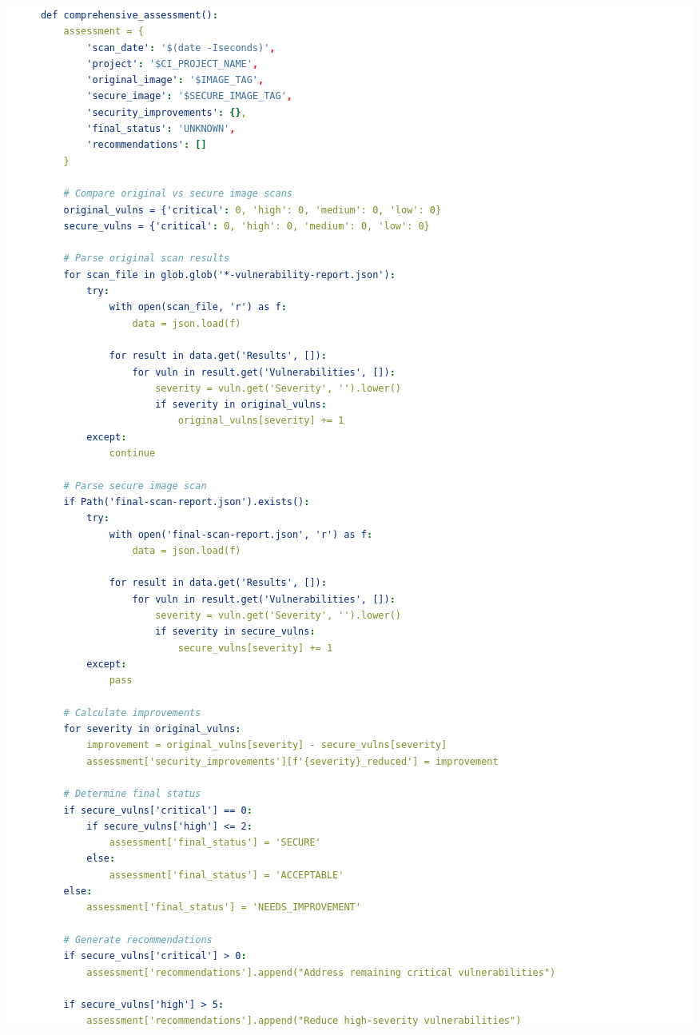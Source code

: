 ```yaml
      def comprehensive_assessment():
          assessment = {
              'scan_date': '$(date -Iseconds)',
              'project': '$CI_PROJECT_NAME',
              'original_image': '$IMAGE_TAG',
              'secure_image': '$SECURE_IMAGE_TAG',
              'security_improvements': {},
              'final_status': 'UNKNOWN',
              'recommendations': []
          }
          
          # Compare original vs secure image scans
          original_vulns = {'critical': 0, 'high': 0, 'medium': 0, 'low': 0}
          secure_vulns = {'critical': 0, 'high': 0, 'medium': 0, 'low': 0}
          
          # Parse original scan results
          for scan_file in glob.glob('*-vulnerability-report.json'):
              try:
                  with open(scan_file, 'r') as f:
                      data = json.load(f)
                  
                  for result in data.get('Results', []):
                      for vuln in result.get('Vulnerabilities', []):
                          severity = vuln.get('Severity', '').lower()
                          if severity in original_vulns:
                              original_vulns[severity] += 1
              except:
                  continue
          
          # Parse secure image scan
          if Path('final-scan-report.json').exists():
              try:
                  with open('final-scan-report.json', 'r') as f:
                      data = json.load(f)
                  
                  for result in data.get('Results', []):
                      for vuln in result.get('Vulnerabilities', []):
                          severity = vuln.get('Severity', '').lower()
                          if severity in secure_vulns:
                              secure_vulns[severity] += 1
              except:
                  pass
          
          # Calculate improvements
          for severity in original_vulns:
              improvement = original_vulns[severity] - secure_vulns[severity]
              assessment['security_improvements'][f'{severity}_reduced'] = improvement
          
          # Determine final status
          if secure_vulns['critical'] == 0:
              if secure_vulns['high'] <= 2:
                  assessment['final_status'] = 'SECURE'
              else:
                  assessment['final_status'] = 'ACCEPTABLE'
          else:
              assessment['final_status'] = 'NEEDS_IMPROVEMENT'
          
          # Generate recommendations
          if secure_vulns['critical'] > 0:
              assessment['recommendations'].append("Address remaining critical vulnerabilities")
          
          if secure_vulns['high'] > 5:
              assessment['recommendations'].append("Reduce high-severity vulnerabilities")
```